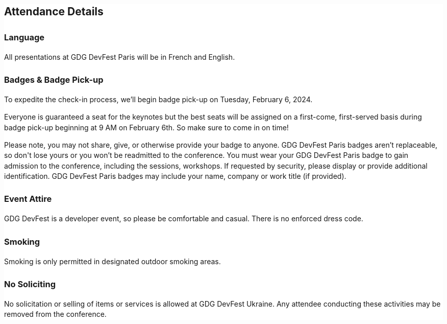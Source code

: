
## Attendance Details

### Language

All presentations at GDG DevFest Paris will be in French and English.


### Badges & Badge Pick-up

To expedite the check-in process, we’ll begin badge pick-up on Tuesday, February 6, 2024.

Everyone is guaranteed a seat for the keynotes but the best seats will be assigned on a first-come, first-served basis during badge pick-up beginning at 9 AM on February 6th. So make sure to come in on time!

Please note, you may not share, give, or otherwise provide your badge to anyone. GDG DevFest Paris badges aren’t replaceable, so don't lose yours or you won’t be readmitted to the conference. You must wear your GDG DevFest Paris badge to gain admission to the conference, including the sessions, workshops. If requested by security, please display or provide additional identification. GDG DevFest Paris badges may include your name, company or work title (if provided).


### Event Attire

GDG DevFest is a developer event, so please be comfortable and casual. There is no enforced dress code.

### Smoking

Smoking is only permitted in designated outdoor smoking areas.

### No Soliciting

No solicitation or selling of items or services is allowed at GDG DevFest Ukraine. Any attendee conducting these activities may be removed from the conference.
